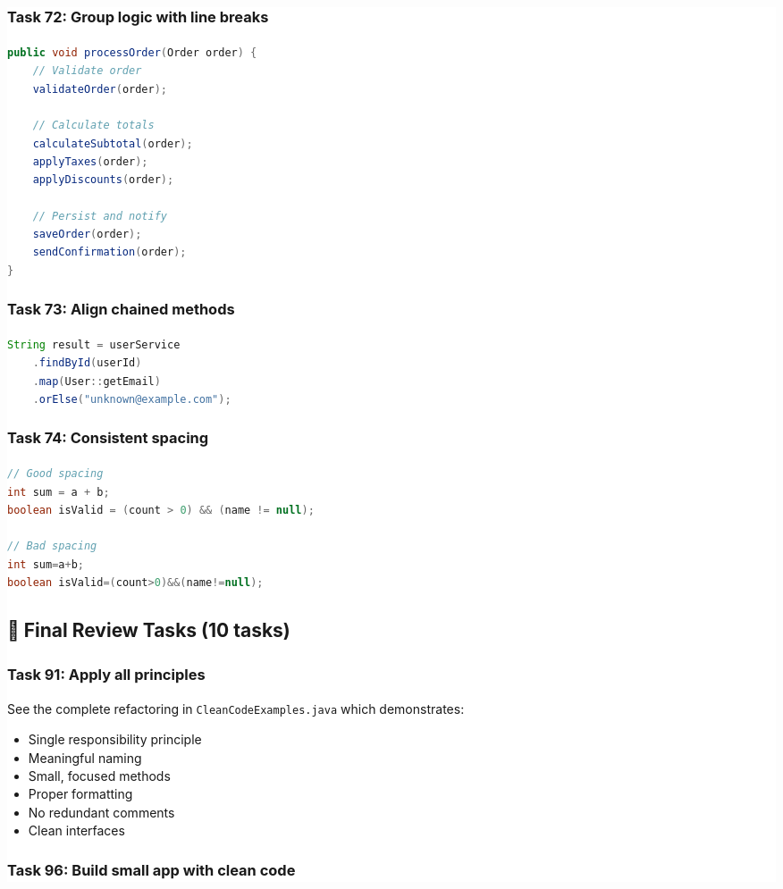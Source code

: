 ### Task 72: Group logic with line breaks

```java
public void processOrder(Order order) {
    // Validate order
    validateOrder(order);
    
    // Calculate totals
    calculateSubtotal(order);
    applyTaxes(order);
    applyDiscounts(order);
    
    // Persist and notify
    saveOrder(order);
    sendConfirmation(order);
}
```

### Task 73: Align chained methods

```java
String result = userService
    .findById(userId)
    .map(User::getEmail)
    .orElse("unknown@example.com");
```

### Task 74: Consistent spacing

```java
// Good spacing
int sum = a + b;
boolean isValid = (count > 0) && (name != null);

// Bad spacing
int sum=a+b;
boolean isValid=(count>0)&&(name!=null);
```

## 🎯 Final Review Tasks (10 tasks)

### Task 91: Apply all principles

See the complete refactoring in `CleanCodeExamples.java` which demonstrates:
- Single responsibility principle
- Meaningful naming
- Small, focused methods
- Proper formatting
- No redundant comments
- Clean interfaces

### Task 96: Build small app with clean code
